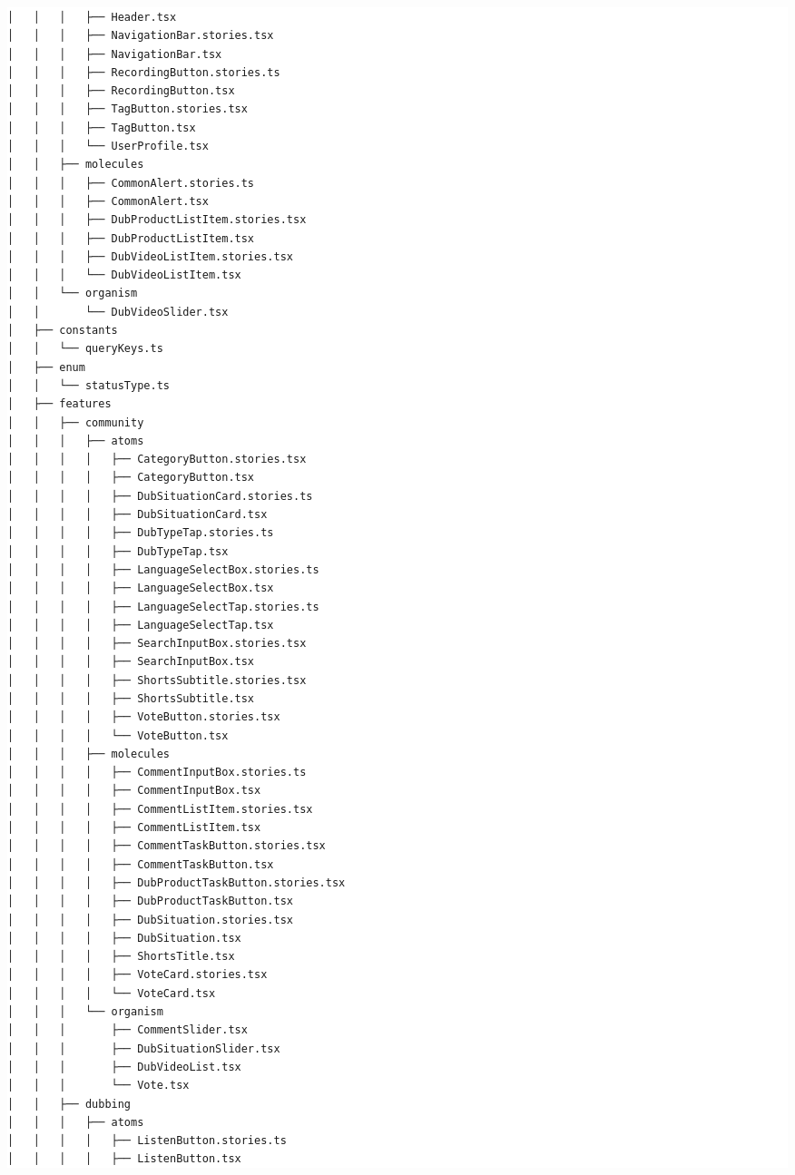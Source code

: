 ```
│   │   │   ├── Header.tsx
│   │   │   ├── NavigationBar.stories.tsx
│   │   │   ├── NavigationBar.tsx
│   │   │   ├── RecordingButton.stories.ts
│   │   │   ├── RecordingButton.tsx
│   │   │   ├── TagButton.stories.tsx
│   │   │   ├── TagButton.tsx
│   │   │   └── UserProfile.tsx
│   │   ├── molecules
│   │   │   ├── CommonAlert.stories.ts
│   │   │   ├── CommonAlert.tsx
│   │   │   ├── DubProductListItem.stories.tsx
│   │   │   ├── DubProductListItem.tsx
│   │   │   ├── DubVideoListItem.stories.tsx
│   │   │   └── DubVideoListItem.tsx
│   │   └── organism
│   │       └── DubVideoSlider.tsx
│   ├── constants
│   │   └── queryKeys.ts
│   ├── enum
│   │   └── statusType.ts
│   ├── features
│   │   ├── community
│   │   │   ├── atoms
│   │   │   │   ├── CategoryButton.stories.tsx
│   │   │   │   ├── CategoryButton.tsx
│   │   │   │   ├── DubSituationCard.stories.ts
│   │   │   │   ├── DubSituationCard.tsx
│   │   │   │   ├── DubTypeTap.stories.ts
│   │   │   │   ├── DubTypeTap.tsx
│   │   │   │   ├── LanguageSelectBox.stories.ts
│   │   │   │   ├── LanguageSelectBox.tsx
│   │   │   │   ├── LanguageSelectTap.stories.ts
│   │   │   │   ├── LanguageSelectTap.tsx
│   │   │   │   ├── SearchInputBox.stories.tsx
│   │   │   │   ├── SearchInputBox.tsx
│   │   │   │   ├── ShortsSubtitle.stories.tsx
│   │   │   │   ├── ShortsSubtitle.tsx
│   │   │   │   ├── VoteButton.stories.tsx
│   │   │   │   └── VoteButton.tsx
│   │   │   ├── molecules
│   │   │   │   ├── CommentInputBox.stories.ts
│   │   │   │   ├── CommentInputBox.tsx
│   │   │   │   ├── CommentListItem.stories.tsx
│   │   │   │   ├── CommentListItem.tsx
│   │   │   │   ├── CommentTaskButton.stories.tsx
│   │   │   │   ├── CommentTaskButton.tsx
│   │   │   │   ├── DubProductTaskButton.stories.tsx
│   │   │   │   ├── DubProductTaskButton.tsx
│   │   │   │   ├── DubSituation.stories.tsx
│   │   │   │   ├── DubSituation.tsx
│   │   │   │   ├── ShortsTitle.tsx
│   │   │   │   ├── VoteCard.stories.tsx
│   │   │   │   └── VoteCard.tsx
│   │   │   └── organism
│   │   │       ├── CommentSlider.tsx
│   │   │       ├── DubSituationSlider.tsx
│   │   │       ├── DubVideoList.tsx
│   │   │       └── Vote.tsx
│   │   ├── dubbing
│   │   │   ├── atoms
│   │   │   │   ├── ListenButton.stories.ts
│   │   │   │   ├── ListenButton.tsx
```